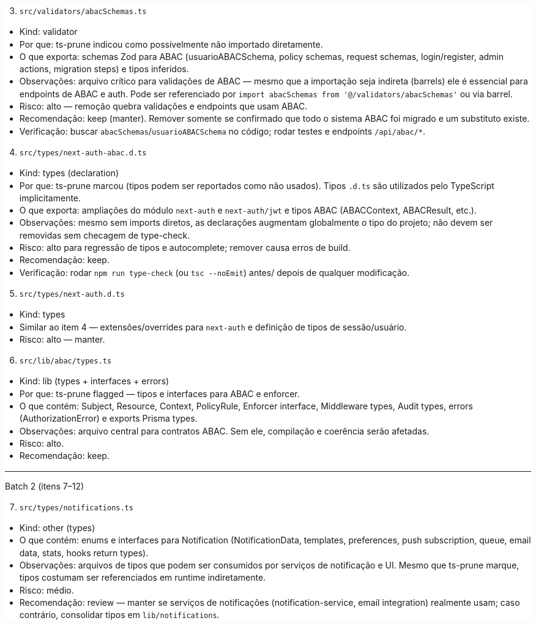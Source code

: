 3) `src/validators/abacSchemas.ts`
- Kind: validator
- Por que: ts-prune indicou como possivelmente não importado diretamente.
- O que exporta: schemas Zod para ABAC (usuarioABACSchema, policy schemas, request schemas, login/register, admin actions, migration steps) e tipos inferidos.
- Observações: arquivo crítico para validações de ABAC — mesmo que a importação seja indireta (barrels) ele é essencial para endpoints de ABAC e auth. Pode ser referenciado por `import abacSchemas from '@/validators/abacSchemas'` ou via barrel.
- Risco: alto — remoção quebra validações e endpoints que usam ABAC.
- Recomendação: keep (manter). Remover somente se confirmado que todo o sistema ABAC foi migrado e um substituto existe.
- Verificação: buscar `abacSchemas`/`usuarioABACSchema` no código; rodar testes e endpoints `/api/abac/*`.

4) `src/types/next-auth-abac.d.ts`
- Kind: types (declaration)
- Por que: ts-prune marcou (tipos podem ser reportados como não usados). Tipos `.d.ts` são utilizados pelo TypeScript implicitamente.
- O que exporta: ampliações do módulo `next-auth` e `next-auth/jwt` e tipos ABAC (ABACContext, ABACResult, etc.).
- Observações: mesmo sem imports diretos, as declarações augmentam globalmente o tipo do projeto; não devem ser removidas sem checagem de type-check.
- Risco: alto para regressão de tipos e autocomplete; remover causa erros de build.
- Recomendação: keep.
- Verificação: rodar `npm run type-check` (ou `tsc --noEmit`) antes/ depois de qualquer modificação.

5) `src/types/next-auth.d.ts`
- Kind: types
- Similar ao item 4 — extensões/overrides para `next-auth` e definição de tipos de sessão/usuário.
- Risco: alto — manter.

6) `src/lib/abac/types.ts`
- Kind: lib (types + interfaces + errors)
- Por que: ts-prune flagged — tipos e interfaces para ABAC e enforcer.
- O que contém: Subject, Resource, Context, PolicyRule, Enforcer interface, Middleware types, Audit types, errors (AuthorizationError) e exports Prisma types.
- Observações: arquivo central para contratos ABAC. Sem ele, compilação e coerência serão afetadas.
- Risco: alto.
- Recomendação: keep.

---

Batch 2 (itens 7–12)

7) `src/types/notifications.ts`
- Kind: other (types)
- O que contém: enums e interfaces para Notification (NotificationData, templates, preferences, push subscription, queue, email data, stats, hooks return types).
- Observações: arquivos de tipos que podem ser consumidos por serviços de notificação e UI. Mesmo que ts-prune marque, tipos costumam ser referenciados em runtime indiretamente.
- Risco: médio.
- Recomendação: review — manter se serviços de notificações (notification-service, email integration) realmente usam; caso contrário, consolidar tipos em `lib/notifications`.
